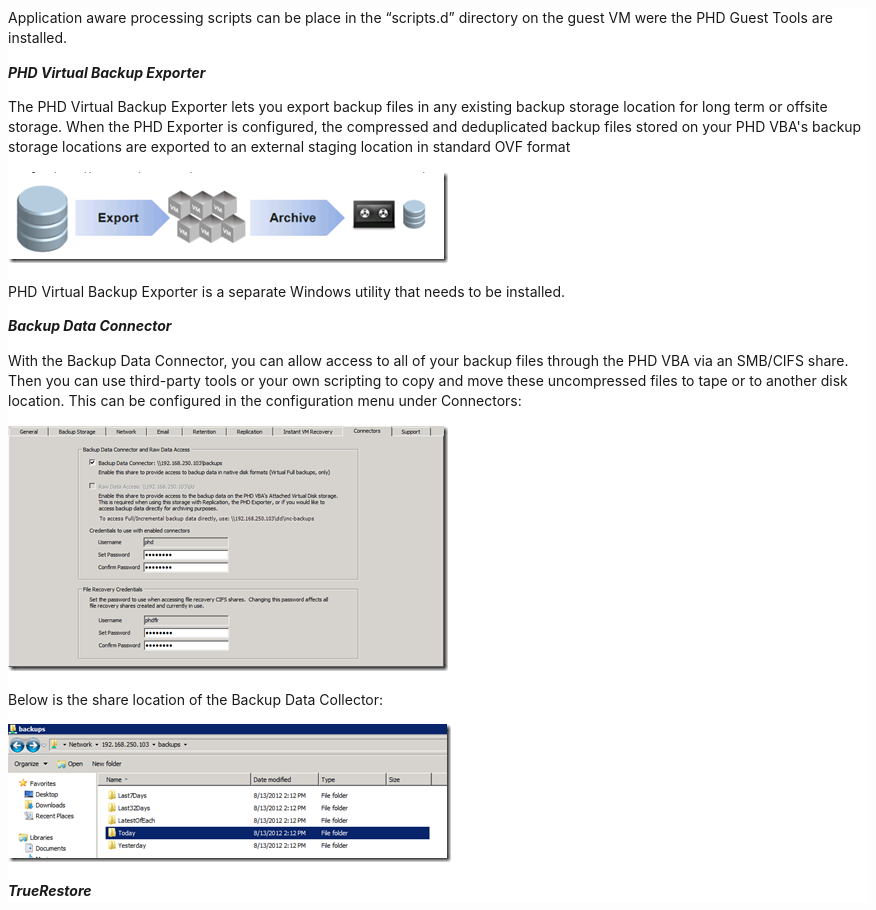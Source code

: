 Application aware processing scripts can be place in the “scripts.d” directory on the guest VM were the PHD Guest Tools are installed.

**_PHD Virtual Backup Exporter_**

The PHD Virtual Backup Exporter lets you export backup files in any existing backup storage location for long term or offsite  
storage. When the PHD Exporter is configured, the compressed and deduplicated backup files stored on your PHD VBA's backup storage locations are exported to an external staging location in standard OVF format

[![image](images/image_thumb34.png "image")](images/image35.png)

PHD Virtual Backup Exporter is a separate Windows utility that needs to be installed.

**_Backup Data Connector_**

With the Backup Data Connector, you can allow access to all of your backup files through the PHD VBA via an SMB/CIFS share. Then you can use third-party tools or your own scripting to copy and move these uncompressed files to tape or to another disk location. This can be configured in the configuration menu under Connectors:

[![image](images/image_thumb35.png "image")](images/image36.png)

Below is the share location of the Backup Data Collector:

[![image](images/image_thumb36.png "image")](images/image37.png)

**_TrueRestore_**
